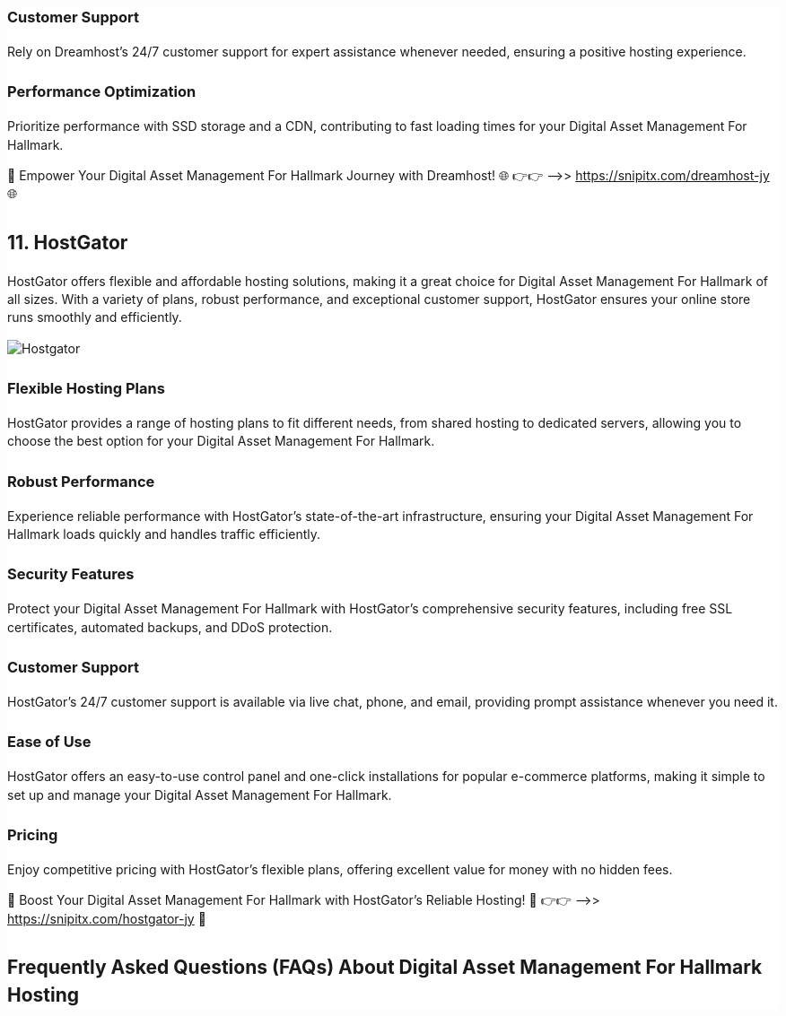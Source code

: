 ### Customer Support
Rely on Dreamhost’s 24/7 customer support for expert assistance whenever needed, ensuring a positive hosting experience.

### Performance Optimization
Prioritize performance with SSD storage and a CDN, contributing to fast loading times for your Digital Asset Management For Hallmark.

🚀 Empower Your Digital Asset Management For Hallmark Journey with Dreamhost! 🌐
👉👉 -->> https://snipitx.com/dreamhost-jy 🌐

## 11. HostGator

HostGator offers flexible and affordable hosting solutions, making it a great choice for Digital Asset Management For Hallmark of all sizes. With a variety of plans, robust performance, and exceptional customer support, HostGator ensures your online store runs smoothly and efficiently.

![Hostgator](https://i.imgur.com/SNC0dSu.jpeg "Hostgator Hosting")

### Flexible Hosting Plans
HostGator provides a range of hosting plans to fit different needs, from shared hosting to dedicated servers, allowing you to choose the best option for your Digital Asset Management For Hallmark.

### Robust Performance
Experience reliable performance with HostGator’s state-of-the-art infrastructure, ensuring your Digital Asset Management For Hallmark loads quickly and handles traffic efficiently.

### Security Features
Protect your Digital Asset Management For Hallmark with HostGator’s comprehensive security features, including free SSL certificates, automated backups, and DDoS protection.

### Customer Support
HostGator’s 24/7 customer support is available via live chat, phone, and email, providing prompt assistance whenever you need it.

### Ease of Use
HostGator offers an easy-to-use control panel and one-click installations for popular e-commerce platforms, making it simple to set up and manage your Digital Asset Management For Hallmark.

### Pricing
Enjoy competitive pricing with HostGator’s flexible plans, offering excellent value for money with no hidden fees.

🌟 Boost Your Digital Asset Management For Hallmark with HostGator’s Reliable Hosting! 🚀
👉👉 -->> https://snipitx.com/hostgator-jy 🚀

## Frequently Asked Questions (FAQs) About Digital Asset Management For Hallmark Hosting
